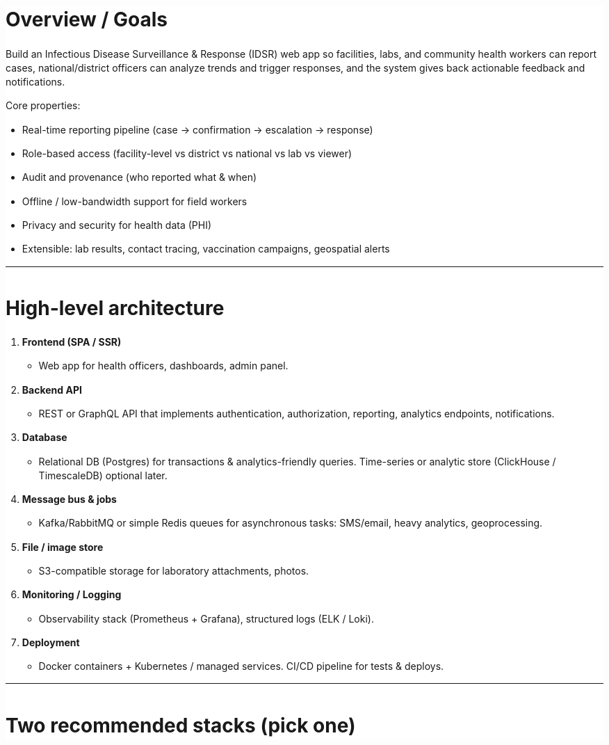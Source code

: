 # **Overview / Goals**

Build an Infectious Disease Surveillance & Response (IDSR) web app so facilities, labs, and community health workers can report cases, national/district officers can analyze trends and trigger responses, and the system gives back actionable feedback and notifications.

Core properties:

* Real-time reporting pipeline (case → confirmation → escalation → response)

* Role-based access (facility-level vs district vs national vs lab vs viewer)

* Audit and provenance (who reported what & when)

* Offline / low-bandwidth support for field workers

* Privacy and security for health data (PHI)

* Extensible: lab results, contact tracing, vaccination campaigns, geospatial alerts

---

# **High-level architecture**

1. **Frontend (SPA / SSR)**

   * Web app for health officers, dashboards, admin panel.

   
2. **Backend API**

   * REST or GraphQL API that implements authentication, authorization, reporting, analytics endpoints, notifications.

3. **Database**

   * Relational DB (Postgres) for transactions & analytics-friendly queries. Time-series or analytic store (ClickHouse / TimescaleDB) optional later.

4. **Message bus & jobs**

   * Kafka/RabbitMQ or simple Redis queues for asynchronous tasks: SMS/email, heavy analytics, geoprocessing.

5. **File / image store**

   * S3-compatible storage for laboratory attachments, photos.

6. **Monitoring / Logging**

   * Observability stack (Prometheus \+ Grafana), structured logs (ELK / Loki).

7. **Deployment**

   * Docker containers \+ Kubernetes / managed services. CI/CD pipeline for tests & deploys.

---

# **Two recommended stacks (pick one)**
